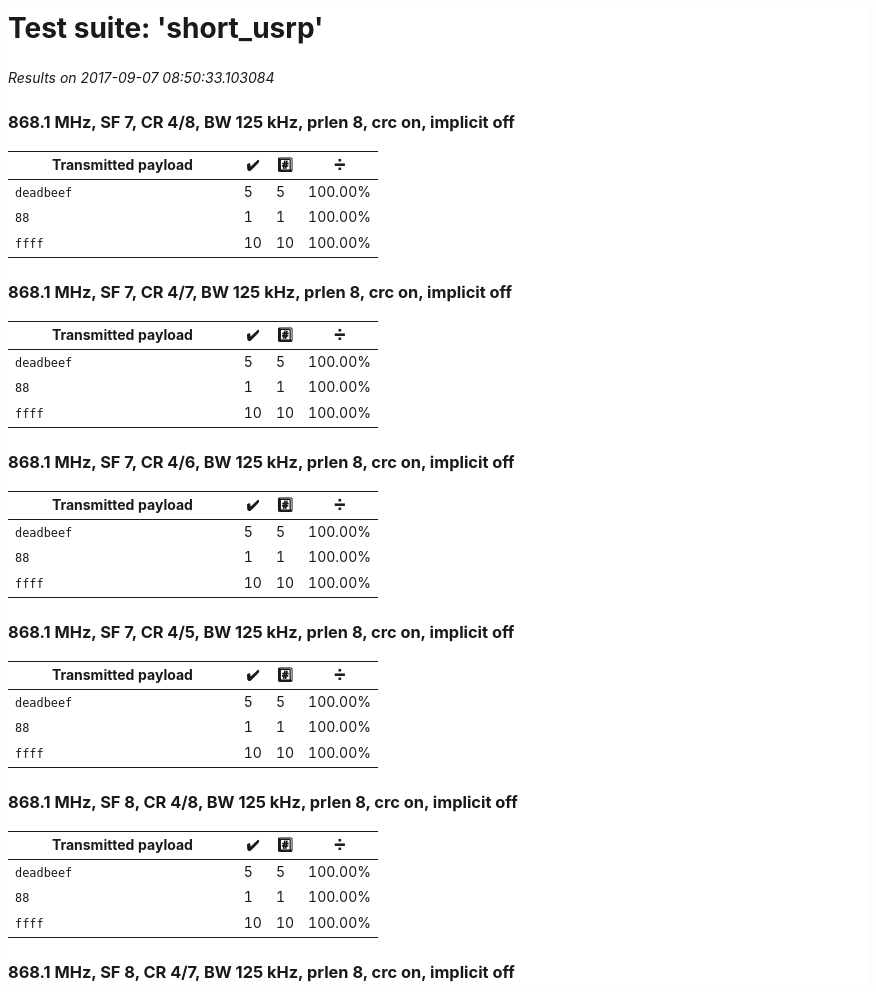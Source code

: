 # Test suite: 'short_usrp'

*Results on 2017-09-07 08:50:33.103084*

### 868.1 MHz, SF 7, CR 4/8, BW 125 kHz, prlen 8, crc on, implicit off

Transmitted payload | :heavy_check_mark: | :hash: | :heavy_division_sign:
--- | --- | --- | ---
`deadbeef                      ` |   5 |   5 | 100.00%
`88                            ` |   1 |   1 | 100.00%
`ffff                          ` |  10 |  10 | 100.00%

### 868.1 MHz, SF 7, CR 4/7, BW 125 kHz, prlen 8, crc on, implicit off

Transmitted payload | :heavy_check_mark: | :hash: | :heavy_division_sign:
--- | --- | --- | ---
`deadbeef                      ` |   5 |   5 | 100.00%
`88                            ` |   1 |   1 | 100.00%
`ffff                          ` |  10 |  10 | 100.00%

### 868.1 MHz, SF 7, CR 4/6, BW 125 kHz, prlen 8, crc on, implicit off

Transmitted payload | :heavy_check_mark: | :hash: | :heavy_division_sign:
--- | --- | --- | ---
`deadbeef                      ` |   5 |   5 | 100.00%
`88                            ` |   1 |   1 | 100.00%
`ffff                          ` |  10 |  10 | 100.00%

### 868.1 MHz, SF 7, CR 4/5, BW 125 kHz, prlen 8, crc on, implicit off

Transmitted payload | :heavy_check_mark: | :hash: | :heavy_division_sign:
--- | --- | --- | ---
`deadbeef                      ` |   5 |   5 | 100.00%
`88                            ` |   1 |   1 | 100.00%
`ffff                          ` |  10 |  10 | 100.00%

### 868.1 MHz, SF 8, CR 4/8, BW 125 kHz, prlen 8, crc on, implicit off

Transmitted payload | :heavy_check_mark: | :hash: | :heavy_division_sign:
--- | --- | --- | ---
`deadbeef                      ` |   5 |   5 | 100.00%
`88                            ` |   1 |   1 | 100.00%
`ffff                          ` |  10 |  10 | 100.00%

### 868.1 MHz, SF 8, CR 4/7, BW 125 kHz, prlen 8, crc on, implicit off
